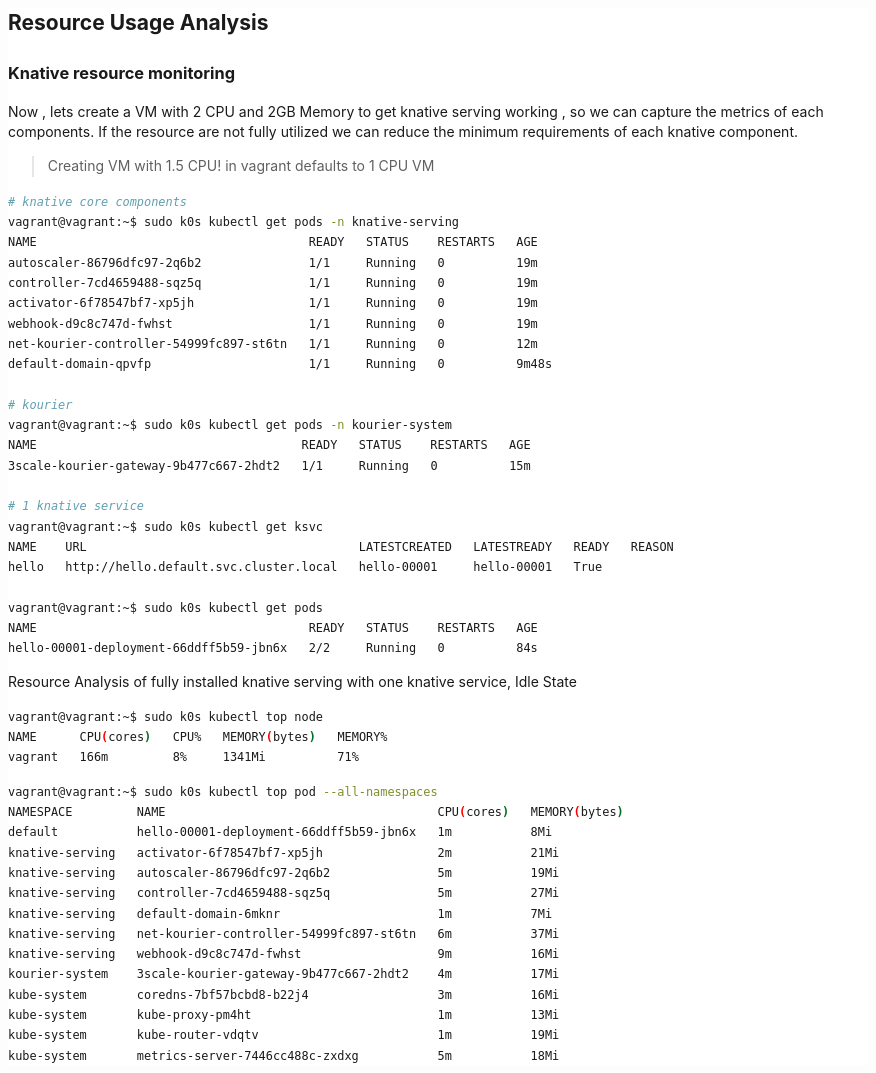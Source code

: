 ## Resource Usage Analysis

### Knative resource monitoring

Now , lets create a VM with 2 CPU and 2GB Memory to get knative serving working , so we can capture the metrics of each components. If the resource are not fully utilized we can reduce the minimum requirements of each knative component.

> Creating VM with 1.5 CPU! in vagrant defaults to 1 CPU VM

```bash
# knative core components
vagrant@vagrant:~$ sudo k0s kubectl get pods -n knative-serving
NAME                                      READY   STATUS    RESTARTS   AGE
autoscaler-86796dfc97-2q6b2               1/1     Running   0          19m
controller-7cd4659488-sqz5q               1/1     Running   0          19m
activator-6f78547bf7-xp5jh                1/1     Running   0          19m
webhook-d9c8c747d-fwhst                   1/1     Running   0          19m
net-kourier-controller-54999fc897-st6tn   1/1     Running   0          12m
default-domain-qpvfp                      1/1     Running   0          9m48s

# kourier
vagrant@vagrant:~$ sudo k0s kubectl get pods -n kourier-system
NAME                                     READY   STATUS    RESTARTS   AGE
3scale-kourier-gateway-9b477c667-2hdt2   1/1     Running   0          15m

# 1 knative service
vagrant@vagrant:~$ sudo k0s kubectl get ksvc 
NAME    URL                                      LATESTCREATED   LATESTREADY   READY   REASON
hello   http://hello.default.svc.cluster.local   hello-00001     hello-00001   True  

vagrant@vagrant:~$ sudo k0s kubectl get pods 
NAME                                      READY   STATUS    RESTARTS   AGE
hello-00001-deployment-66ddff5b59-jbn6x   2/2     Running   0          84s
```

Resource Analysis of fully installed knative serving with one knative service, Idle State

```bash
vagrant@vagrant:~$ sudo k0s kubectl top node
NAME      CPU(cores)   CPU%   MEMORY(bytes)   MEMORY%   
vagrant   166m         8%     1341Mi          71%   
```

```bash
vagrant@vagrant:~$ sudo k0s kubectl top pod --all-namespaces
NAMESPACE         NAME                                      CPU(cores)   MEMORY(bytes)   
default           hello-00001-deployment-66ddff5b59-jbn6x   1m           8Mi             
knative-serving   activator-6f78547bf7-xp5jh                2m           21Mi            
knative-serving   autoscaler-86796dfc97-2q6b2               5m           19Mi            
knative-serving   controller-7cd4659488-sqz5q               5m           27Mi            
knative-serving   default-domain-6mknr                      1m           7Mi             
knative-serving   net-kourier-controller-54999fc897-st6tn   6m           37Mi            
knative-serving   webhook-d9c8c747d-fwhst                   9m           16Mi            
kourier-system    3scale-kourier-gateway-9b477c667-2hdt2    4m           17Mi            
kube-system       coredns-7bf57bcbd8-b22j4                  3m           16Mi            
kube-system       kube-proxy-pm4ht                          1m           13Mi            
kube-system       kube-router-vdqtv                         1m           19Mi            
kube-system       metrics-server-7446cc488c-zxdxg           5m           18Mi      
```
